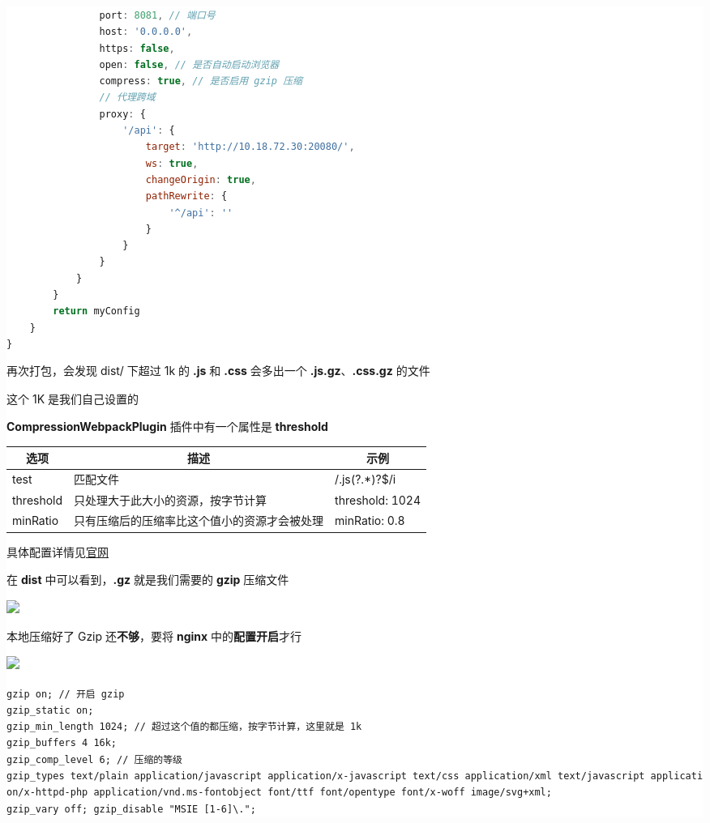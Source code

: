 ```js
				port: 8081, // 端口号
				host: '0.0.0.0',
				https: false,
				open: false, // 是否自动启动浏览器
				compress: true, // 是否启用 gzip 压缩
				// 代理跨域
				proxy: {
					'/api': {
						target: 'http://10.18.72.30:20080/',
						ws: true,
						changeOrigin: true,
						pathRewrite: {
							'^/api': ''
						}
					}
				}
			}
		}
		return myConfig
	}
}
```

再次打包，会发现 dist/ 下超过 1k 的 **.js** 和 **.css** 会多出一个 **.js.gz**、**.css.gz** 的文件

这个 1K 是我们自己设置的

**CompressionWebpackPlugin** 插件中有一个属性是 **threshold**

| 选项      | 描述                                         | 示例              |
| --------- | -------------------------------------------- | ----------------- |
| test      | 匹配文件                                     | /\.js(\?.\*)?\$/i |
| threshold | 只处理大于此大小的资源，按字节计算           | threshold: 1024   |
| minRatio  | 只有压缩后的压缩率比这个值小的资源才会被处理 | minRatio: 0.8     |

具体配置详情见[官网](https://webpack.js.org/plugins/compression-webpack-plugin/#src/components/Sidebar/Sidebar.jsx)

在 **dist** 中可以看到，**.gz** 就是我们需要的 **gzip** 压缩文件

![](https://raw.githubusercontent.com/ITxiaohao/blog-img/master/img/Vue/20190118224803.png)

本地压缩好了 Gzip 还**不够**，要将 **nginx** 中的**配置开启**才行

![](https://raw.githubusercontent.com/ITxiaohao/blog-img/master/img/Vue/20190118224822.png)

```xml
gzip on; // 开启 gzip
gzip_static on;
gzip_min_length 1024; // 超过这个值的都压缩，按字节计算，这里就是 1k
gzip_buffers 4 16k;
gzip_comp_level 6; // 压缩的等级
gzip_types text/plain application/javascript application/x-javascript text/css application/xml text/javascript application/x-httpd-php application/vnd.ms-fontobject font/ttf font/opentype font/x-woff image/svg+xml;
gzip_vary off; gzip_disable "MSIE [1-6]\.";
```
